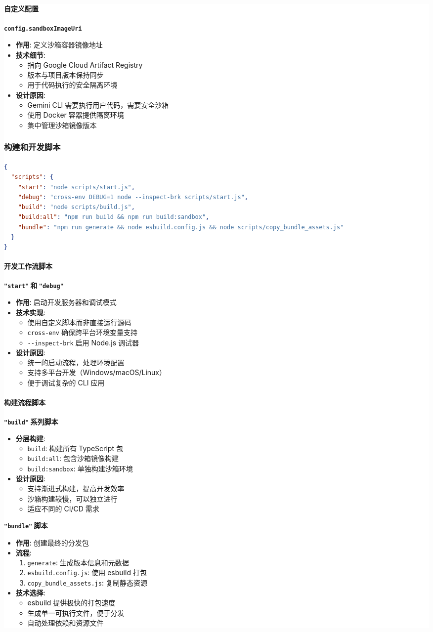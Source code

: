 #### 自定义配置

**`config.sandboxImageUri`**
- **作用**: 定义沙箱容器镜像地址
- **技术细节**: 
  - 指向 Google Cloud Artifact Registry
  - 版本与项目版本保持同步
  - 用于代码执行的安全隔离环境
- **设计原因**: 
  - Gemini CLI 需要执行用户代码，需要安全沙箱
  - 使用 Docker 容器提供隔离环境
  - 集中管理沙箱镜像版本

### 构建和开发脚本

```json
{
  "scripts": {
    "start": "node scripts/start.js",
    "debug": "cross-env DEBUG=1 node --inspect-brk scripts/start.js",
    "build": "node scripts/build.js",
    "build:all": "npm run build && npm run build:sandbox",
    "bundle": "npm run generate && node esbuild.config.js && node scripts/copy_bundle_assets.js"
  }
}
```

#### 开发工作流脚本

**`"start"` 和 `"debug"`**
- **作用**: 启动开发服务器和调试模式
- **技术实现**: 
  - 使用自定义脚本而非直接运行源码
  - `cross-env` 确保跨平台环境变量支持
  - `--inspect-brk` 启用 Node.js 调试器
- **设计原因**: 
  - 统一的启动流程，处理环境配置
  - 支持多平台开发（Windows/macOS/Linux）
  - 便于调试复杂的 CLI 应用

#### 构建流程脚本

**`"build"` 系列脚本**
- **分层构建**: 
  - `build`: 构建所有 TypeScript 包
  - `build:all`: 包含沙箱镜像构建
  - `build:sandbox`: 单独构建沙箱环境
- **设计原因**: 
  - 支持渐进式构建，提高开发效率
  - 沙箱构建较慢，可以独立进行
  - 适应不同的 CI/CD 需求

**`"bundle"` 脚本**
- **作用**: 创建最终的分发包
- **流程**: 
  1. `generate`: 生成版本信息和元数据
  2. `esbuild.config.js`: 使用 esbuild 打包
  3. `copy_bundle_assets.js`: 复制静态资源
- **技术选择**: 
  - esbuild 提供极快的打包速度
  - 生成单一可执行文件，便于分发
  - 自动处理依赖和资源文件

